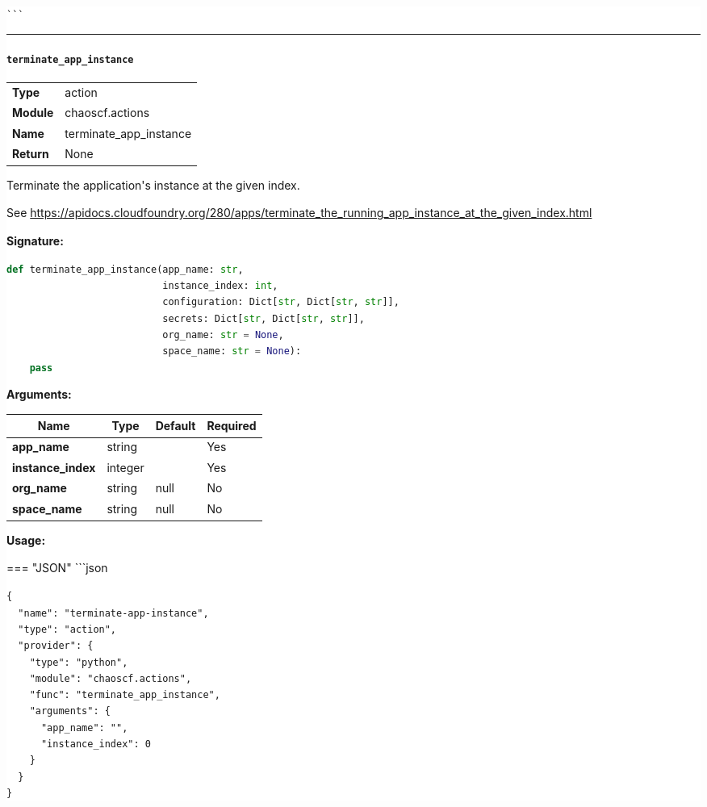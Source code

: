 
    ```



***

#### `terminate_app_instance`

|                       |               |
| --------------------- | ------------- |
| **Type**              | action |
| **Module**            | chaoscf.actions |
| **Name**              | terminate_app_instance |
| **Return**              | None |


Terminate the application's instance at the given index.

See
https://apidocs.cloudfoundry.org/280/apps/terminate_the_running_app_instance_at_the_given_index.html

**Signature:**

```python
def terminate_app_instance(app_name: str,
                           instance_index: int,
                           configuration: Dict[str, Dict[str, str]],
                           secrets: Dict[str, Dict[str, str]],
                           org_name: str = None,
                           space_name: str = None):
    pass

```

**Arguments:**

| Name | Type | Default | Required |
| --------------------- | ------------- | ------------- | ------------- |
| **app_name**      | string |  | Yes |
| **instance_index**      | integer |  | Yes |
| **org_name**      | string | null | No |
| **space_name**      | string | null | No |




**Usage:**

=== "JSON"
    ```json

    {
      "name": "terminate-app-instance",
      "type": "action",
      "provider": {
        "type": "python",
        "module": "chaoscf.actions",
        "func": "terminate_app_instance",
        "arguments": {
          "app_name": "",
          "instance_index": 0
        }
      }
    }
    

[chaostoolkit]: https://github.com/chaostoolkit/chaostoolkit
[pcfdev]: https://pivotal.io/pcf-dev
[pep8]: https://pycodestyle.readthedocs.io/en/latest/
[dco]: https://github.com/probot/dco#how-it-works
[venv]: http://chaostoolkit.org/reference/usage/install/#create-a-virtual-environment